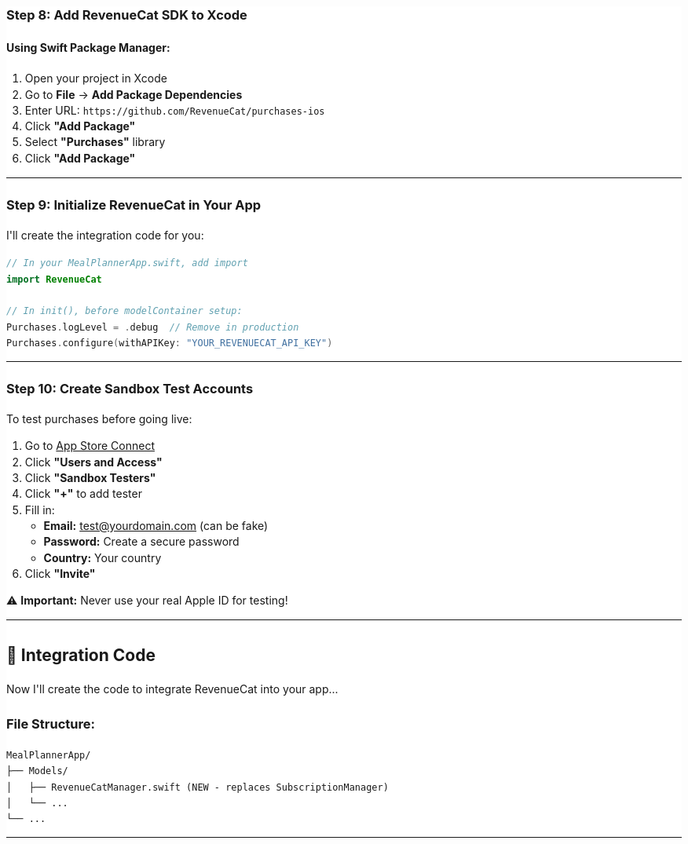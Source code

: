 ### **Step 8: Add RevenueCat SDK to Xcode**

#### Using Swift Package Manager:

1. Open your project in Xcode
2. Go to **File** → **Add Package Dependencies**
3. Enter URL: `https://github.com/RevenueCat/purchases-ios`
4. Click **"Add Package"**
5. Select **"Purchases"** library
6. Click **"Add Package"**

---

### **Step 9: Initialize RevenueCat in Your App**

I'll create the integration code for you:

```swift
// In your MealPlannerApp.swift, add import
import RevenueCat

// In init(), before modelContainer setup:
Purchases.logLevel = .debug  // Remove in production
Purchases.configure(withAPIKey: "YOUR_REVENUECAT_API_KEY")
```

---

### **Step 10: Create Sandbox Test Accounts**

To test purchases before going live:

1. Go to [App Store Connect](https://appstoreconnect.apple.com)
2. Click **"Users and Access"**
3. Click **"Sandbox Testers"**
4. Click **"+"** to add tester
5. Fill in:
   - **Email:** test@yourdomain.com (can be fake)
   - **Password:** Create a secure password
   - **Country:** Your country
6. Click **"Invite"**

⚠️ **Important:** Never use your real Apple ID for testing!

---

## 📱 Integration Code

Now I'll create the code to integrate RevenueCat into your app...

### File Structure:
```
MealPlannerApp/
├── Models/
│   ├── RevenueCatManager.swift (NEW - replaces SubscriptionManager)
│   └── ...
└── ...
```

---